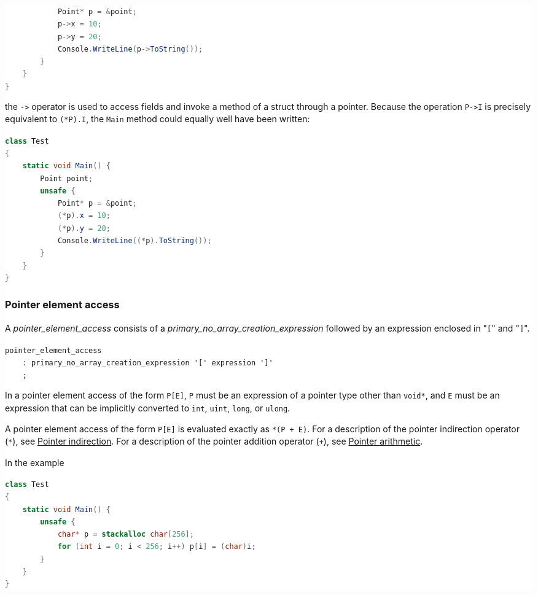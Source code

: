 ```csharp
            Point* p = &point;
            p->x = 10;
            p->y = 20;
            Console.WriteLine(p->ToString());
        }
    }
}
```

the `->` operator is used to access fields and invoke a method of a struct through a pointer. Because the operation `P->I` is precisely equivalent to `(*P).I`, the `Main` method could equally well have been written:

```csharp
class Test
{
    static void Main() {
        Point point;
        unsafe {
            Point* p = &point;
            (*p).x = 10;
            (*p).y = 20;
            Console.WriteLine((*p).ToString());
        }
    }
}
```

### Pointer element access

A *pointer_element_access* consists of a *primary_no_array_creation_expression* followed by an expression enclosed in "`[`" and "`]`".

```antlr
pointer_element_access
    : primary_no_array_creation_expression '[' expression ']'
    ;
```

In a pointer element access of the form `P[E]`, `P` must be an expression of a pointer type other than `void*`, and `E` must be an expression that can be implicitly converted to `int`, `uint`, `long`, or `ulong`.

A pointer element access of the form `P[E]` is evaluated exactly as `*(P + E)`. For a description of the pointer indirection operator (`*`), see [Pointer indirection](unsafe-code.md#pointer-indirection). For a description of the pointer addition operator (`+`), see [Pointer arithmetic](unsafe-code.md#pointer-arithmetic).

In the example

```csharp
class Test
{
    static void Main() {
        unsafe {
            char* p = stackalloc char[256];
            for (int i = 0; i < 256; i++) p[i] = (char)i;
        }
    }
}
```
